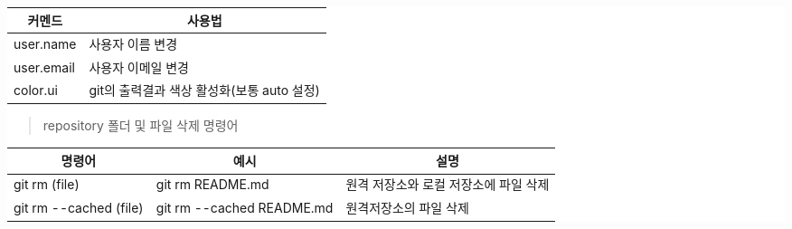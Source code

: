 
| 커멘드|사용법|
| --- | --- |
|user.name| 사용자 이름 변경|
|user.email| 사용자 이메일 변경|
|color.ui|git의 출력결과 색상 활성화(보통 auto 설정)|


> repository 폴더 및 파일 삭제 명령어

| 명령어 | 예시 | 설명 |
| --- | --- | --- |
|git rm (file) | git rm README.md |원격 저장소와 로컬 저장소에 파일 삭제 |
|git rm --cached (file) | git rm --cached README.md | 원격저장소의 파일 삭제 |

